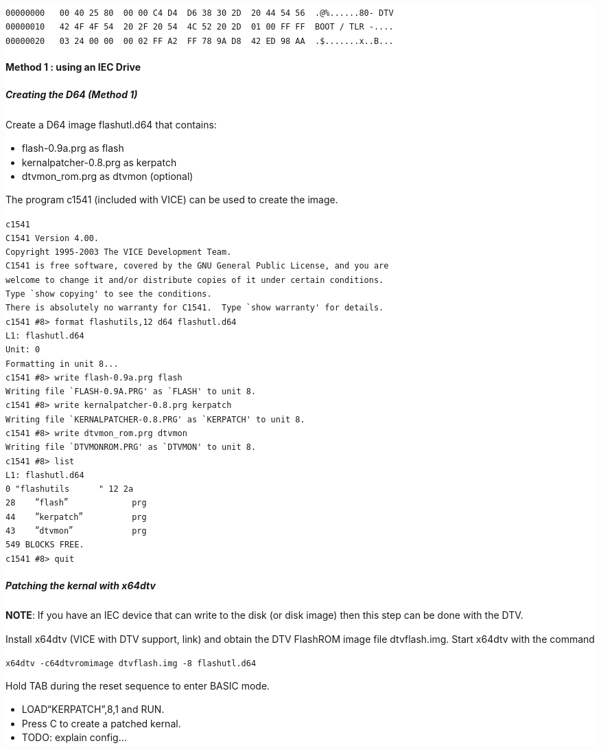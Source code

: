 `00000000   00 40 25 80  00 00 C4 D4  D6 38 30 2D  20 44 54 56  .@%......80- DTV`  
`00000010   42 4F 4F 54  20 2F 20 54  4C 52 20 2D  01 00 FF FF  BOOT / TLR -....`  
`00000020   03 24 00 00  00 02 FF A2  FF 78 9A D8  42 ED 98 AA  .$.......x..B...`

#### Method 1 : using an IEC Drive

##### Creating the D64 (Method 1)

Create a D64 image flashutl.d64 that contains:

-   flash-0.9a.prg as flash
-   kernalpatcher-0.8.prg as kerpatch
-   dtvmon\_rom.prg as dtvmon (optional)

The program c1541 (included with VICE) can be used to create the image.

`c1541`  
`C1541 Version 4.00.`  
`Copyright 1995-2003 The VICE Development Team.`  
`C1541 is free software, covered by the GNU General Public License, and you are`  
`welcome to change it and/or distribute copies of it under certain conditions.`  
`` Type `show copying' to see the conditions. ``  
`` There is absolutely no warranty for C1541.  Type `show warranty' for details. ``  
`c1541 #8> format flashutils,12 d64 flashutl.d64`  
`L1: flashutl.d64`  
`Unit: 0`  
`Formatting in unit 8...`  
`c1541 #8> write flash-0.9a.prg flash`  
`` Writing file `FLASH-0.9A.PRG' as `FLASH' to unit 8. ``  
`c1541 #8> write kernalpatcher-0.8.prg kerpatch`  
`` Writing file `KERNALPATCHER-0.8.PRG' as `KERPATCH' to unit 8. ``  
`c1541 #8> write dtvmon_rom.prg dtvmon`  
`` Writing file `DTVMONROM.PRG' as `DTVMON' to unit 8. ``  
`c1541 #8> list`  
`L1: flashutl.d64`  
`0 "flashutils      " 12 2a`  
`28    `“`flash`”`             prg `  
`44    `“`kerpatch`”`          prg `  
`43    `“`dtvmon`”`            prg `  
`549 BLOCKS FREE.`  
`c1541 #8> quit`

##### Patching the kernal with x64dtv

**NOTE**: If you have an IEC device that can write to the disk (or disk
image) then this step can be done with the DTV.

Install x64dtv (VICE with DTV support, link) and obtain the DTV FlashROM
image file dtvflash.img. Start x64dtv with the command

`x64dtv -c64dtvromimage dtvflash.img -8 flashutl.d64 `

Hold TAB during the reset sequence to enter BASIC mode.

-   LOAD“KERPATCH”,8,1 and RUN.
-   Press C to create a patched kernal.
-   TODO: explain config...
